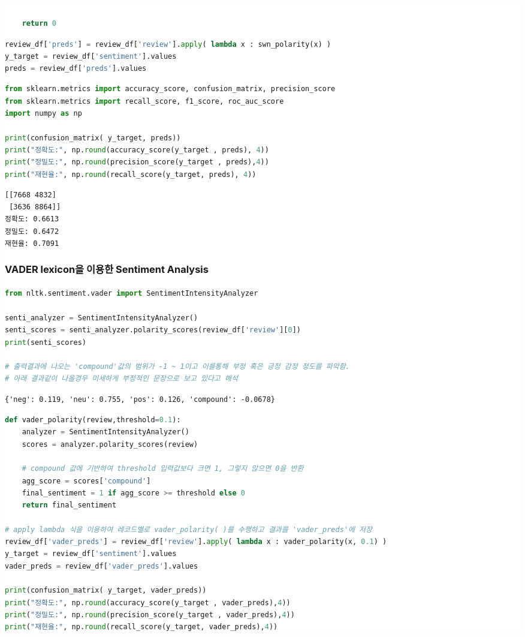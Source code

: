 ```python
    
    return 0

```


```python
review_df['preds'] = review_df['review'].apply( lambda x : swn_polarity(x) )
y_target = review_df['sentiment'].values
preds = review_df['preds'].values
```


```python
from sklearn.metrics import accuracy_score, confusion_matrix, precision_score 
from sklearn.metrics import recall_score, f1_score, roc_auc_score
import numpy as np

print(confusion_matrix( y_target, preds))
print("정확도:", np.round(accuracy_score(y_target , preds), 4))
print("정밀도:", np.round(precision_score(y_target , preds),4))
print("재현율:", np.round(recall_score(y_target, preds), 4))
```

    [[7668 4832]
     [3636 8864]]
    정확도: 0.6613
    정밀도: 0.6472
    재현율: 0.7091
    

### VADER lexicon을 이용한 Sentiment Analysis


```python
from nltk.sentiment.vader import SentimentIntensityAnalyzer

senti_analyzer = SentimentIntensityAnalyzer()
senti_scores = senti_analyzer.polarity_scores(review_df['review'][0])
print(senti_scores)

# 출력결과에 나오는 'compound'값의 범위가 -1 ~ 1이고 이를통해 부정 혹은 긍정 감정 정도를 파악함.
# 아래 결과같이 나올경우 미세하게 부정적인 문장으로 보고 있다고 해석
```

    {'neg': 0.119, 'neu': 0.755, 'pos': 0.126, 'compound': -0.0678}
    


```python
def vader_polarity(review,threshold=0.1):
    analyzer = SentimentIntensityAnalyzer()
    scores = analyzer.polarity_scores(review)
    
    # compound 값에 기반하여 threshold 입력값보다 크면 1, 그렇지 않으면 0을 반환 
    agg_score = scores['compound']
    final_sentiment = 1 if agg_score >= threshold else 0
    return final_sentiment

# apply lambda 식을 이용하여 레코드별로 vader_polarity( )를 수행하고 결과를 'vader_preds'에 저장
review_df['vader_preds'] = review_df['review'].apply( lambda x : vader_polarity(x, 0.1) )
y_target = review_df['sentiment'].values
vader_preds = review_df['vader_preds'].values

print(confusion_matrix( y_target, vader_preds))
print("정확도:", np.round(accuracy_score(y_target , vader_preds),4))
print("정밀도:", np.round(precision_score(y_target , vader_preds),4))
print("재현율:", np.round(recall_score(y_target, vader_preds),4))
```
